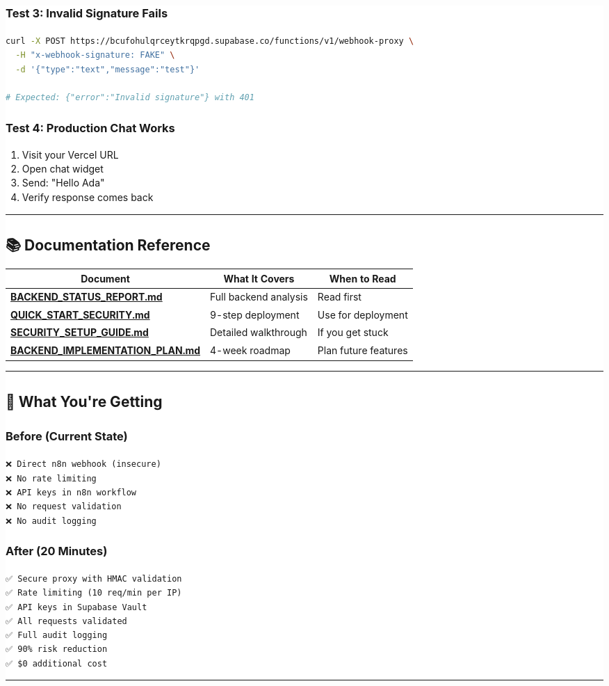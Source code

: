 ### Test 3: Invalid Signature Fails
```bash
curl -X POST https://bcufohulqrceytkrqpgd.supabase.co/functions/v1/webhook-proxy \
  -H "x-webhook-signature: FAKE" \
  -d '{"type":"text","message":"test"}'

# Expected: {"error":"Invalid signature"} with 401
```

### Test 4: Production Chat Works
1. Visit your Vercel URL
2. Open chat widget
3. Send: "Hello Ada"
4. Verify response comes back

---

## 📚 Documentation Reference

| Document | What It Covers | When to Read |
|----------|----------------|--------------|
| **[BACKEND_STATUS_REPORT.md](BACKEND_STATUS_REPORT.md)** | Full backend analysis | Read first |
| **[QUICK_START_SECURITY.md](QUICK_START_SECURITY.md)** | 9-step deployment | Use for deployment |
| **[SECURITY_SETUP_GUIDE.md](SECURITY_SETUP_GUIDE.md)** | Detailed walkthrough | If you get stuck |
| **[BACKEND_IMPLEMENTATION_PLAN.md](BACKEND_IMPLEMENTATION_PLAN.md)** | 4-week roadmap | Plan future features |

---

## 🎉 What You're Getting

### Before (Current State)
```
❌ Direct n8n webhook (insecure)
❌ No rate limiting
❌ API keys in n8n workflow
❌ No request validation
❌ No audit logging
```

### After (20 Minutes)
```
✅ Secure proxy with HMAC validation
✅ Rate limiting (10 req/min per IP)
✅ API keys in Supabase Vault
✅ All requests validated
✅ Full audit logging
✅ 90% risk reduction
✅ $0 additional cost
```

---